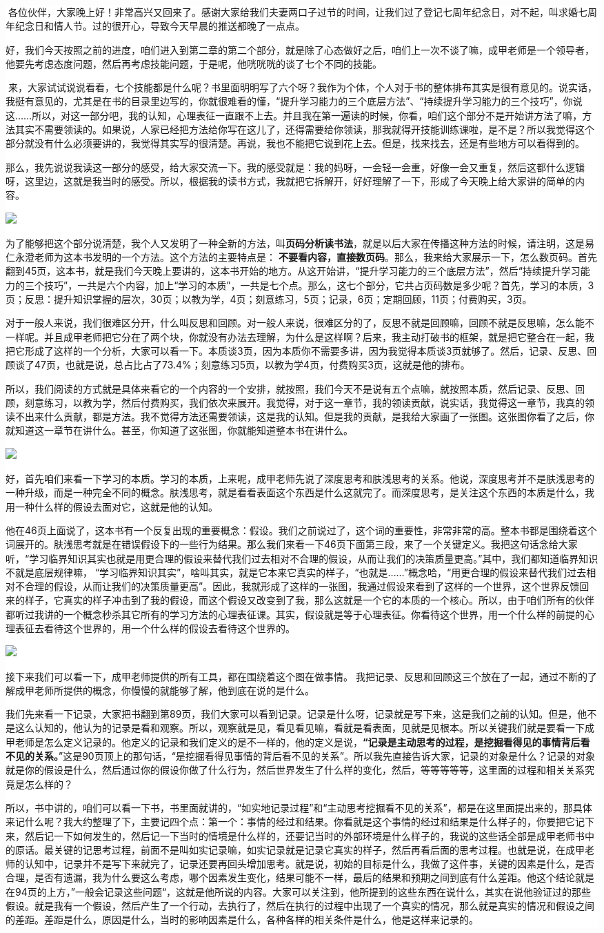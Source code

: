  各位伙伴，大家晚上好！非常高兴又回来了。感谢大家给我们夫妻两口子过节的时间，让我们过了登记七周年纪念日，对不起，叫求婚七周年纪念日和情人节。过的很开心，导致今天早晨的推送都晚了一点点。

好，我们今天按照之前的进度，咱们进入到第二章的第二个部分，就是除了心态做好之后，咱们上一次不谈了嘛，成甲老师是一个领导者，他要先考虑态度问题，然后再考虑技能问题，于是呢，他咣咣咣的谈了七个不同的技能。

 来，大家试试说说看看，七个技能都是什么呢？书里面明明写了六个呀？我作为个体，个人对于书的整体排布其实是很有意见的。说实话，我挺有意见的，尤其是在书的目录里边写的，你就很难看的懂，“提升学习能力的三个底层方法”、“持续提升学习能力的三个技巧”，你说这……所以，对这一部分吧，我的认知，心理表征一直跟不上去。并且我在第一遍读的时候，你看，咱们这个部分不是开始讲方法了嘛，方法其实不需要领读的。如果说，人家已经把方法给你写在这儿了，还得需要给你领读，那我就得开技能训练课啦，是不是？所以我觉得这个部分就没有什么必须要讲的，我觉得其实写的很清楚。再说，我也不能把它说到花上去。但是，找来找去，还是有些地方可以看得到的。

那么，我先说说我读这一部分的感受，给大家交流一下。我的感受就是：我的妈呀，一会轻一会重，好像一会又重复，然后这都什么逻辑呀，这里边，这就是我当时的感受。所以，根据我的读书方式，我就把它拆解开，好好理解了一下，形成了今天晚上给大家讲的简单的内容。

![](https://dn-shimo-image.qbox.me/A8NCiO0iFVsl18yc/2.jpg!thumbnail)

为了能够把这个部分说清楚，我个人又发明了一种全新的方法，叫**页码分析读书法**，就是以后大家在传播这种方法的时候，请注明，这是易仁永澄老师为这本书发明的一个方法。这个方法的主要特点是：
**不要看内容，直接数页码**。那么，我来给大家展示一下，怎么数页码。首先翻到45页，这本书，就是我们今天晚上要讲的，这本书开始的地方。从这开始讲，“提升学习能力的三个底层方法”，然后“持续提升学习能力的三个技巧”，一共是六个内容，加上“学习的本质”，一共是七个点。那么，这七个部分，它共占页码数是多少呢？首先，学习的本质，3页；反思：提升知识掌握的层次，30页；以教为学，4页；刻意练习，5页；记录，6页；定期回顾，11页；付费购买，3页。

 对于一般人来说，我们很难区分开，什么叫反思和回顾。对一般人来说，很难区分的了，反思不就是回顾嘛，回顾不就是反思嘛，怎么能不一样呢。并且成甲老师把它分在了两个块，你就没有办法去理解，为什么是这样啊？后来，我主动打破书的框架，就是把它整合在一起，我把它形成了这样的一个分析，大家可以看一下。本质谈3页，因为本质你不需要多讲，因为我觉得本质谈3页就够了。然后，记录、反思、回顾谈了47页，也就是说，总占比占了73.4%；刻意练习5页，以教为学4页，付费购买3页，这就是他的排布。

 所以，我们阅读的方式就是具体来看它的一个内容的一个安排，就按照，我们今天不是说有五个点嘛，就按照本质，然后记录、反思、回顾，刻意练习，以教为学，然后付费购买，我们依次来展开。我觉得，对于这一章节，我的领读贡献，说实话，我觉得这一章节，我真的领读不出来什么贡献，都是方法。我不觉得方法还需要领读，这是我的认知。但是我的贡献，是我给大家画了一张图。这张图你看了之后，你就知道这一章节在讲什么。甚至，你知道了这张图，你就能知道整本书在讲什么。

![](https://dn-shimo-image.qbox.me/90xV6KNsTzkr97o6/3.jpg!thumbnail)

好，首先咱们来看一下学习的本质。学习的本质，上来呢，成甲老师先说了深度思考和肤浅思考的关系。他说，深度思考并不是肤浅思考的一种升级，而是一种完全不同的概念。肤浅思考，就是看看表面这个东西是什么这就完了。而深度思考，是关注这个东西的本质是什么，我用一种什么样的假设去面对它，这就是他的认知。

他在46页上面说了，这本书有一个反复出现的重要概念：假设。我们之前说过了，这个词的重要性，非常非常的高。整本书都是围绕着这个词展开的。肤浅思考就是在错误假设下的一些行为结果。那么我们来看一下46页下面第三段，来了一个关键定义。我把这句话念给大家听，“学习临界知识其实也就是用更合理的假设来替代我们过去相对不合理的假设，从而让我们的决策质量更高。”其中，我们都知道临界知识不就是底层规律嘛，
“学习临界知识其实”，啥叫其实，就是它本来它真实的样子，“也就是……”概念哈，“用更合理的假设来替代我们过去相对不合理的假设，从而让我们的决策质量更高”。因此，我就形成了这样的一张图，我通过假设来看到了这样的一个世界，这个世界反馈回来的样子，它真实的样子冲击到了我的假设，而这个假设又改变到了我，那么这就是一个它的本质的一个核心。所以，由于咱们所有的伙伴都听过我讲的一个概念秒杀其它所有的学习方法的心理表征课。其实，假设就是等于心理表征。你看待这个世界，用一个什么样的前提的心理表征去看待这个世界的，用一个什么样的假设去看待这个世界的。

![](https://dn-shimo-image.qbox.me/l5OYA0JoCo8f0bwX/4.jpg!thumbnail)

接下来我们可以看一下，成甲老师提供的所有工具，都在围绕着这个图在做事情。
我把记录、反思和回顾这三个放在了一起，通过不断的了解成甲老师所提供的概念，你慢慢的就能够了解，他到底在说的是什么。

我们先来看一下记录，大家把书翻到第89页，我们大家可以看到记录。记录是什么呀，记录就是写下来，这是我们之前的认知。但是，他不是这么认知的，他认为的记录是看和观察。所以，观察就是见，看见看见嘛，看就是看表面，见就是见根本。所以关键我们就是要看一下成甲老师是怎么定义记录的。他定义的记录和我们定义的是不一样的，他的定义是说，**“记录是主动思考的过程，是挖掘看得见的事情背后看不见的关系。**”这是90页顶上的那句话，“是挖掘看得见事情的背后看不见的关系”。所以我先直接告诉大家，记录的对象是什么？记录的对象就是你的假设是什么，然后通过你的假设你做了什么行为，然后世界发生了什么样的变化，然后，等等等等等，这里面的过程和相关关系究竟是怎么样的？

所以，书中讲的，咱们可以看一下书，书里面就讲的，“如实地记录过程”和“主动思考挖掘看不见的关系”，都是在这里面提出来的，那具体来记什么呢？我大约整理了下，主要记四个点：第一个：事情的经过和结果。你看就是这个事情的经过和结果是什么样子的，你要把它记下来，然后记一下如何发生的，然后记一下当时的情境是什么样的，还要记当时的外部环境是什么样子的，我说的这些话全部是成甲老师书中的原话。最关键的记思考过程，前面不是叫如实记录嘛，如实记录就是记录它真实的样子，然后再看后面的思考过程。也就是说，在成甲老师的认知中，记录并不是写下来就完了，记录还要再回头增加思考。就是说，初始的目标是什么，我做了这件事，关键的因素是什么，是否合理，是否有遗漏，我为什么要这么考虑，哪个因素发生变化，结果可能不一样，最后的结果和预期之间到底有什么差距。他这个结论就是在94页的上方，”一般会记录这些问题“，这就是他所说的内容。大家可以关注到，他所提到的这些东西在说什么，其实在说他验证过的那些假设。就是我有一个假设，然后产生了一个行动，去执行了，然后在执行的过程中出现了一个真实的情况，那么就是真实的情况和假设之间的差距。差距是什么，原因是什么，当时的影响因素是什么，各种各样的相关条件是什么，他是这样来记录的。
